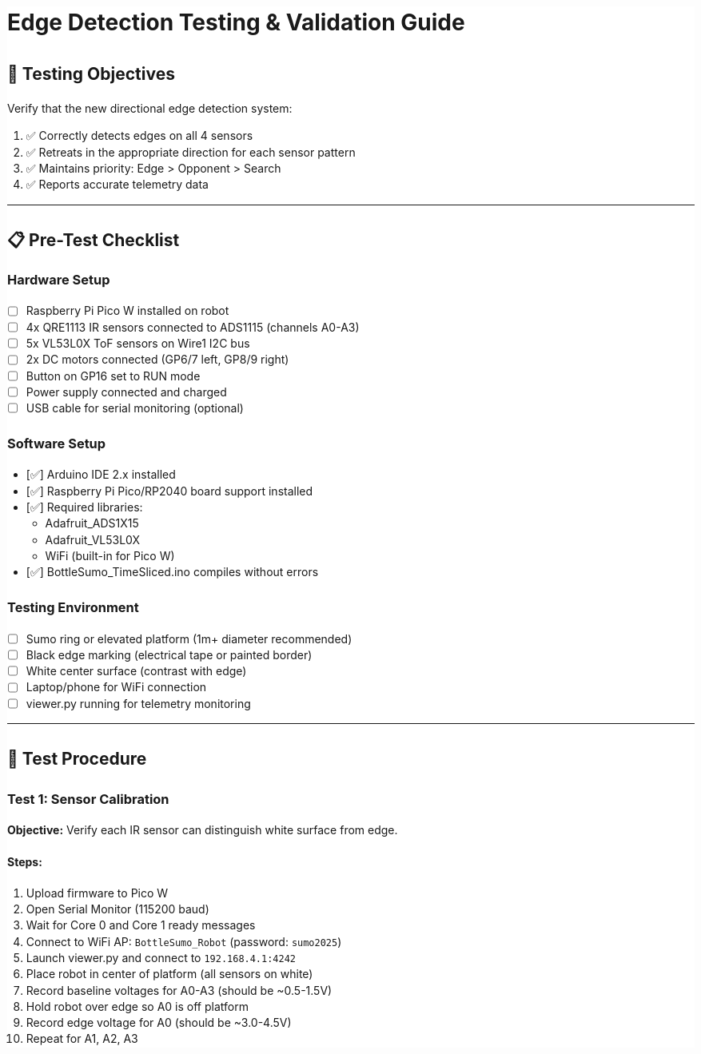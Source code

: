 # Edge Detection Testing & Validation Guide

## 🎯 Testing Objectives

Verify that the new directional edge detection system:
1. ✅ Correctly detects edges on all 4 sensors
2. ✅ Retreats in the appropriate direction for each sensor pattern
3. ✅ Maintains priority: Edge > Opponent > Search
4. ✅ Reports accurate telemetry data

---

## 📋 Pre-Test Checklist

### Hardware Setup
- [ ] Raspberry Pi Pico W installed on robot
- [ ] 4x QRE1113 IR sensors connected to ADS1115 (channels A0-A3)
- [ ] 5x VL53L0X ToF sensors on Wire1 I2C bus
- [ ] 2x DC motors connected (GP6/7 left, GP8/9 right)
- [ ] Button on GP16 set to RUN mode
- [ ] Power supply connected and charged
- [ ] USB cable for serial monitoring (optional)

### Software Setup
- [✅] Arduino IDE 2.x installed
- [✅] Raspberry Pi Pico/RP2040 board support installed
- [✅] Required libraries:
  - Adafruit_ADS1X15
  - Adafruit_VL53L0X
  - WiFi (built-in for Pico W)
- [✅] BottleSumo_TimeSliced.ino compiles without errors

### Testing Environment
- [ ] Sumo ring or elevated platform (1m+ diameter recommended)
- [ ] Black edge marking (electrical tape or painted border)
- [ ] White center surface (contrast with edge)
- [ ] Laptop/phone for WiFi connection
- [ ] viewer.py running for telemetry monitoring

---

## 🧪 Test Procedure

### Test 1: Sensor Calibration

**Objective:** Verify each IR sensor can distinguish white surface from edge.

#### Steps:
1. Upload firmware to Pico W
2. Open Serial Monitor (115200 baud)
3. Wait for Core 0 and Core 1 ready messages
4. Connect to WiFi AP: `BottleSumo_Robot` (password: `sumo2025`)
5. Launch viewer.py and connect to `192.168.4.1:4242`
6. Place robot in center of platform (all sensors on white)
7. Record baseline voltages for A0-A3 (should be ~0.5-1.5V)
8. Hold robot over edge so A0 is off platform
9. Record edge voltage for A0 (should be ~3.0-4.5V)
10. Repeat for A1, A2, A3
